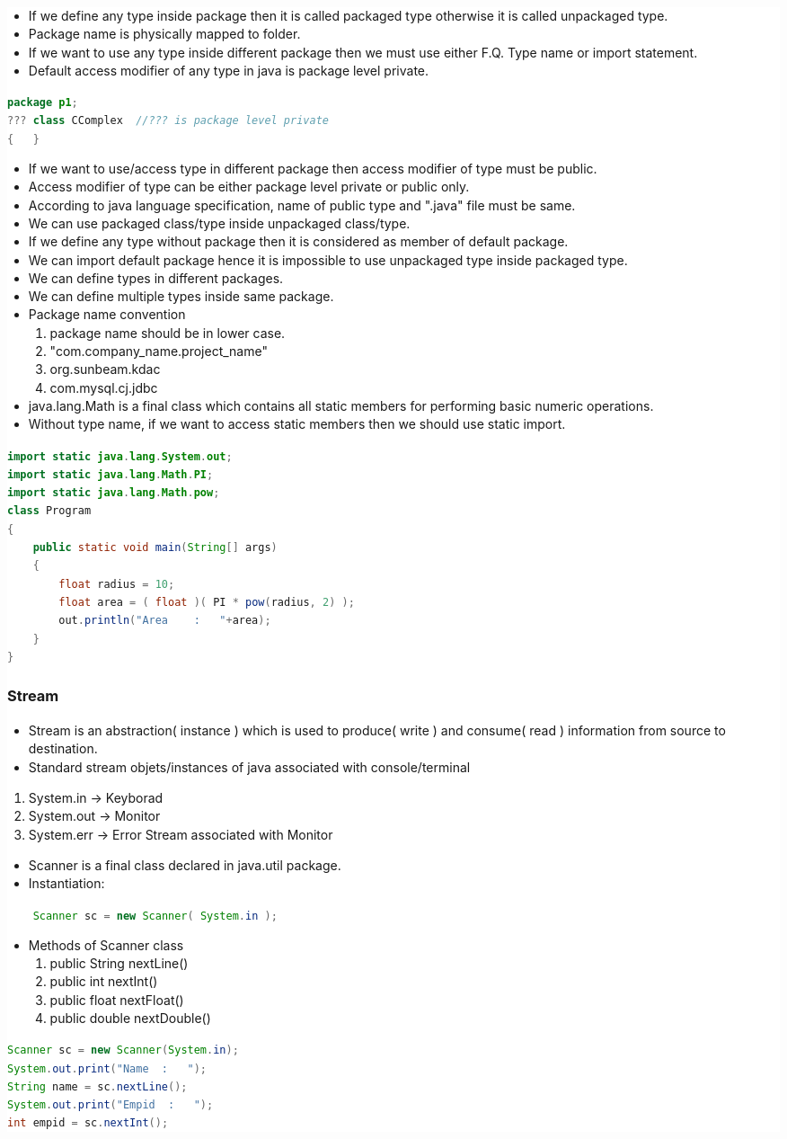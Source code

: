 * If we define any type inside package then it is called packaged type otherwise it is called unpackaged type.
* Package name is physically mapped to folder.
* If we want to use any type inside different package then we must use either F.Q. Type name or import statement.
* Default access modifier of any type in java is package level private.
```java
package p1;
??? class CComplex  //??? is package level private
{   }
```
* If we want to use/access type in different package then access modifier of type must be public.
* Access modifier of type can be either package level private or public only.
* According to java language specification, name of public type and ".java" file must be same.
* We can use packaged class/type inside unpackaged class/type.
* If we define any type without package then it is considered as member of default package.
* We can import default package hence it is impossible to use unpackaged type inside packaged type.
* We can define types in different packages.
* We can define multiple types inside same package.
* Package name convention
    1. package name should be in lower case.
    2. "com.company_name.project_name"
    3. org.sunbeam.kdac
    4. com.mysql.cj.jdbc
* java.lang.Math is a final class which contains all static members for performing basic numeric operations.
* Without type name, if we want to access static members then we should use static import.
```java
import static java.lang.System.out;
import static java.lang.Math.PI;
import static java.lang.Math.pow;
class Program
{
    public static void main(String[] args) 
    {
        float radius = 10;
        float area = ( float )( PI * pow(radius, 2) );
        out.println("Area    :   "+area);
    }
}
```
### Stream
* Stream is an abstraction( instance ) which is used to produce( write ) and consume( read ) information from source to destination.
* Standard stream objets/instances of java associated with console/terminal
1. System.in    ->  Keyborad
2. System.out   ->  Monitor
3. System.err   ->  Error Stream associated with Monitor 
* Scanner is a final class declared in java.util package.
* Instantiation:
```java
    Scanner sc = new Scanner( System.in ); 
```
* Methods of Scanner class
    1. public String nextLine()
    2. public int nextInt()
    3. public float nextFloat()
    4. public double nextDouble()
```java
Scanner sc = new Scanner(System.in);
System.out.print("Name  :   ");
String name = sc.nextLine();
System.out.print("Empid  :   ");
int empid = sc.nextInt();
```